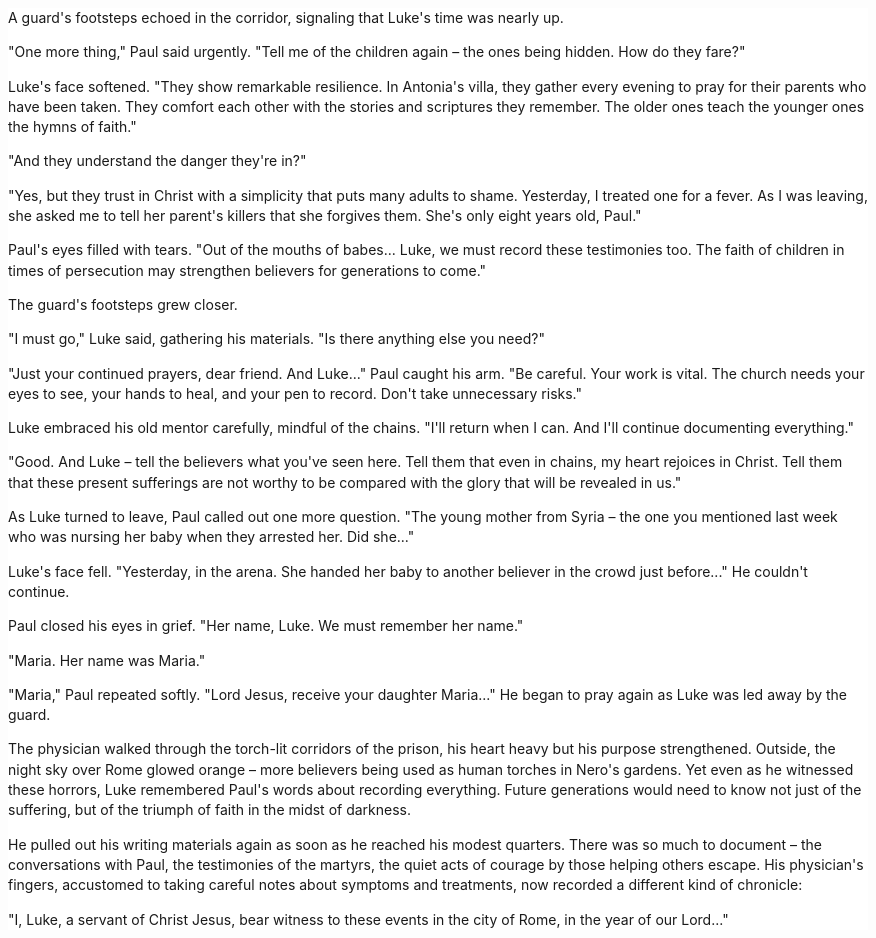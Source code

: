 A guard's footsteps echoed in the corridor, signaling that Luke's time was nearly up.

"One more thing," Paul said urgently. "Tell me of the children again – the ones being hidden. How do they fare?"

Luke's face softened. "They show remarkable resilience. In Antonia's villa, they gather every evening to pray for their parents who have been taken. They comfort each other with the stories and scriptures they remember. The older ones teach the younger ones the hymns of faith."

"And they understand the danger they're in?"

"Yes, but they trust in Christ with a simplicity that puts many adults to shame. Yesterday, I treated one for a fever. As I was leaving, she asked me to tell her parent's killers that she forgives them. She's only eight years old, Paul."

Paul's eyes filled with tears. "Out of the mouths of babes... Luke, we must record these testimonies too. The faith of children in times of persecution may strengthen believers for generations to come."

The guard's footsteps grew closer.

"I must go," Luke said, gathering his materials. "Is there anything else you need?"

"Just your continued prayers, dear friend. And Luke..." Paul caught his arm. "Be careful. Your work is vital. The church needs your eyes to see, your hands to heal, and your pen to record. Don't take unnecessary risks."

Luke embraced his old mentor carefully, mindful of the chains. "I'll return when I can. And I'll continue documenting everything."

"Good. And Luke – tell the believers what you've seen here. Tell them that even in chains, my heart rejoices in Christ. Tell them that these present sufferings are not worthy to be compared with the glory that will be revealed in us."

As Luke turned to leave, Paul called out one more question. "The young mother from Syria – the one you mentioned last week who was nursing her baby when they arrested her. Did she..."

Luke's face fell. "Yesterday, in the arena. She handed her baby to another believer in the crowd just before..." He couldn't continue.

Paul closed his eyes in grief. "Her name, Luke. We must remember her name."

"Maria. Her name was Maria."

"Maria," Paul repeated softly. "Lord Jesus, receive your daughter Maria..." He began to pray again as Luke was led away by the guard.

The physician walked through the torch-lit corridors of the prison, his heart heavy but his purpose strengthened. Outside, the night sky over Rome glowed orange – more believers being used as human torches in Nero's gardens. Yet even as he witnessed these horrors, Luke remembered Paul's words about recording everything. Future generations would need to know not just of the suffering, but of the triumph of faith in the midst of darkness.

He pulled out his writing materials again as soon as he reached his modest quarters. There was so much to document – the conversations with Paul, the testimonies of the martyrs, the quiet acts of courage by those helping others escape. His physician's fingers, accustomed to taking careful notes about symptoms and treatments, now recorded a different kind of chronicle:

"I, Luke, a servant of Christ Jesus, bear witness to these events in the city of Rome, in the year of our Lord..."
